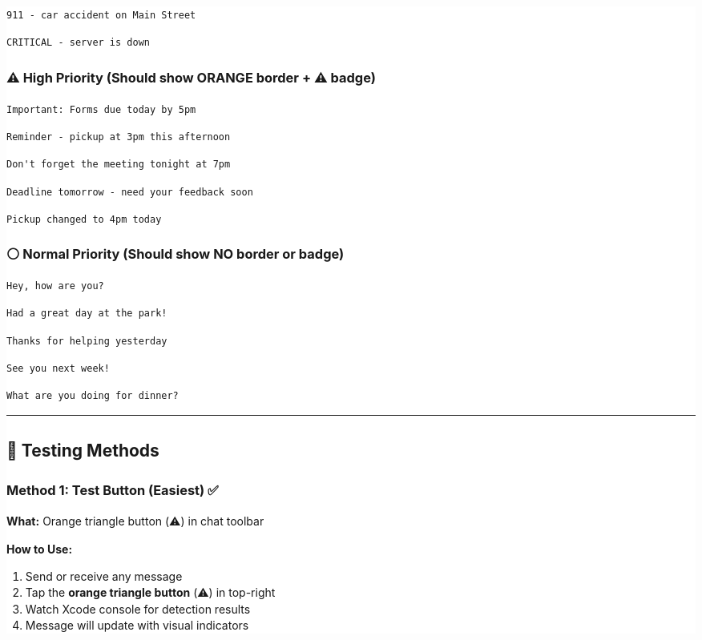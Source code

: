 ```
911 - car accident on Main Street
```

```
CRITICAL - server is down
```

### ⚠️ High Priority (Should show ORANGE border + ⚠️ badge)

```
Important: Forms due today by 5pm
```

```
Reminder - pickup at 3pm this afternoon
```

```
Don't forget the meeting tonight at 7pm
```

```
Deadline tomorrow - need your feedback soon
```

```
Pickup changed to 4pm today
```

### ⚪ Normal Priority (Should show NO border or badge)

```
Hey, how are you?
```

```
Had a great day at the park!
```

```
Thanks for helping yesterday
```

```
See you next week!
```

```
What are you doing for dinner?
```

---

## 🧪 Testing Methods

### Method 1: Test Button (Easiest) ✅

**What:** Orange triangle button (⚠️) in chat toolbar

**How to Use:**
1. Send or receive any message
2. Tap the **orange triangle button** (⚠️) in top-right
3. Watch Xcode console for detection results
4. Message will update with visual indicators

